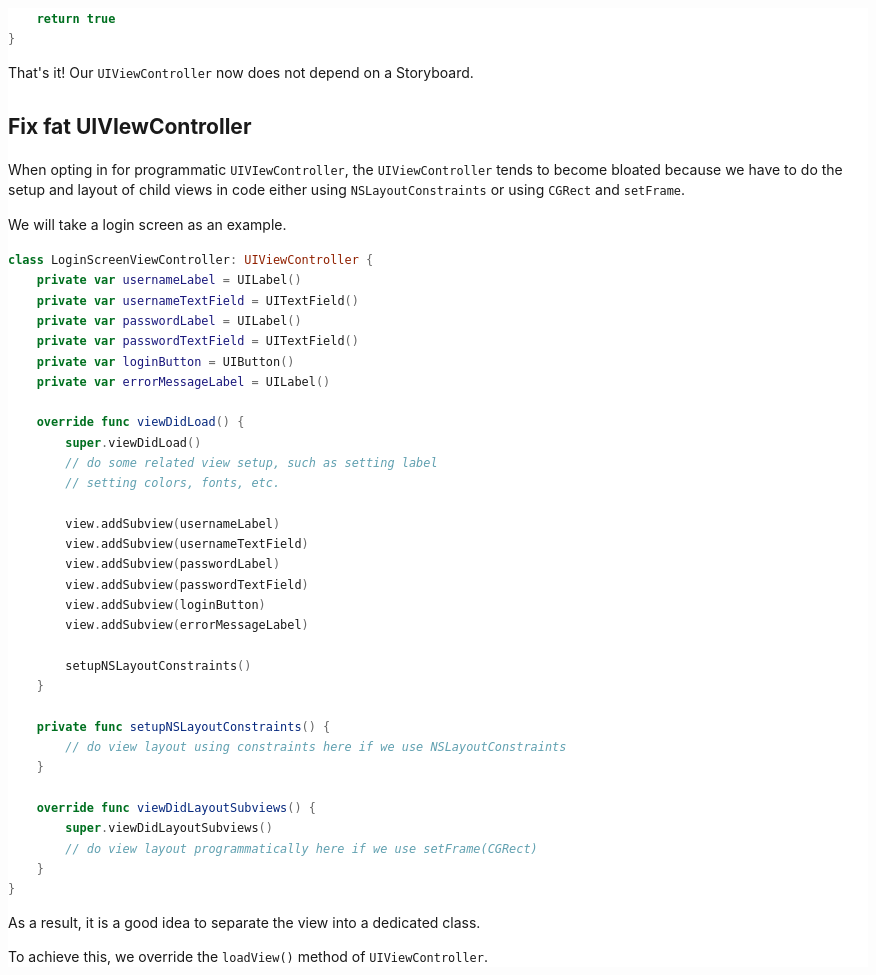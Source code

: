 ```swift
    return true
}
```
That's it! 
Our `UIViewController` now does not depend on a Storyboard.

## Fix fat UIVIewController

When opting in for programmatic `UIVIewController`, the `UIViewController` tends to become bloated because we have to do the setup and layout of child views in code either using `NSLayoutConstraints` or using `CGRect` and `setFrame`.

We will take a login screen as an example.

```swift
class LoginScreenViewController: UIViewController {
	private var usernameLabel = UILabel()
	private var usernameTextField = UITextField()
	private var passwordLabel = UILabel()
	private var passwordTextField = UITextField()
	private var loginButton = UIButton()
	private var errorMessageLabel = UILabel()
	
	override func viewDidLoad() {
		super.viewDidLoad()
		// do some related view setup, such as setting label
		// setting colors, fonts, etc.
		
		view.addSubview(usernameLabel)
		view.addSubview(usernameTextField)
		view.addSubview(passwordLabel)
		view.addSubview(passwordTextField)
		view.addSubview(loginButton)
		view.addSubview(errorMessageLabel)
		
		setupNSLayoutConstraints()
	}
	
	private func setupNSLayoutConstraints() {
		// do view layout using constraints here if we use NSLayoutConstraints
	}
	
	override func viewDidLayoutSubviews() {
		super.viewDidLayoutSubviews()
		// do view layout programmatically here if we use setFrame(CGRect)
	}
}
```

As a result, it is a good idea to separate the view into a dedicated class.

To achieve this, we override the `loadView()` method of `UIViewController`.
